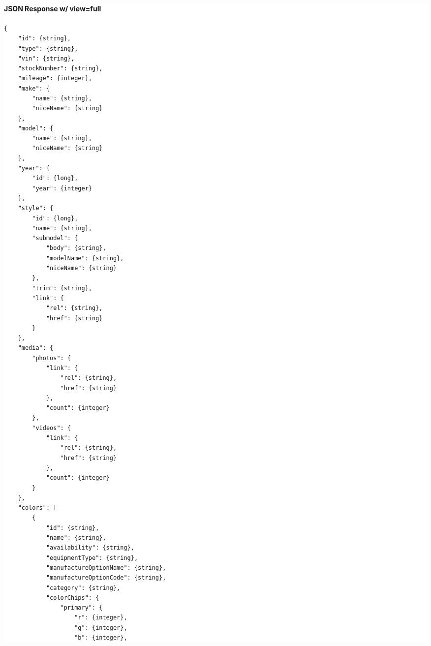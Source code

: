 #### JSON Response w/ view=full

    {
        "id": {string},
        "type": {string},
        "vin": {string},
        "stockNumber": {string},
        "mileage": {integer},
        "make": {
            "name": {string},
            "niceName": {string}
        },
        "model": {
            "name": {string},
            "niceName": {string}
        },
        "year": {
            "id": {long},
            "year": {integer}
        },
        "style": {
            "id": {long},
            "name": {string},
            "submodel": {
                "body": {string},
                "modelName": {string},
                "niceName": {string}
            },
            "trim": {string},
            "link": {
                "rel": {string},
                "href": {string}
            }
        },
        "media": {
            "photos": {
                "link": {
                    "rel": {string},
                    "href": {string}
                },
                "count": {integer}
            },
            "videos": {
                "link": {
                    "rel": {string},
                    "href": {string}
                },
                "count": {integer}
            }
        },
        "colors": [
            {
                "id": {string},
                "name": {string},
                "availability": {string},
                "equipmentType": {string},
                "manufactureOptionName": {string},
                "manufactureOptionCode": {string},
                "category": {string},
                "colorChips": {
                    "primary": {
                        "r": {integer},
                        "g": {integer},
                        "b": {integer},